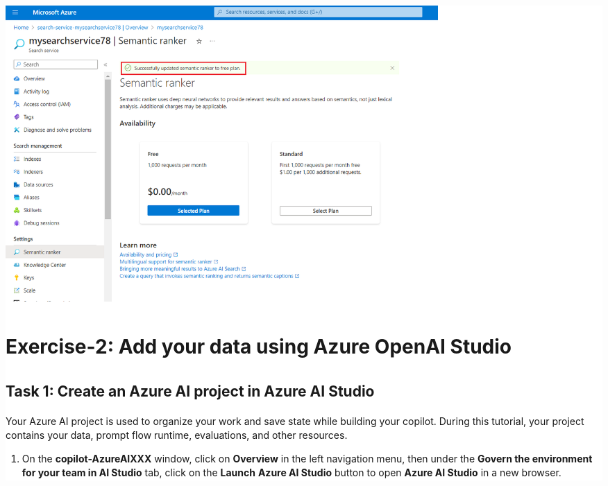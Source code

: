 <img src="./media/image39.png" style="width:6.49167in;height:4.45in" />

# Exercise-2: Add your data using Azure OpenAI Studio

## **Task 1: Create an Azure AI project in Azure AI Studio**

Your Azure AI project is used to organize your work and save state while
building your copilot. During this tutorial, your project contains your
data, prompt flow runtime, evaluations, and other resources.

1.  On the **copilot-AzureAIXXX** window, click on **Overview** in the
    left navigation menu, then under the **Govern the environment for
    your team in AI Studio** tab, click on the **Launch** **Azure AI
    Studio** button to open **Azure AI Studio** in a new browser.
